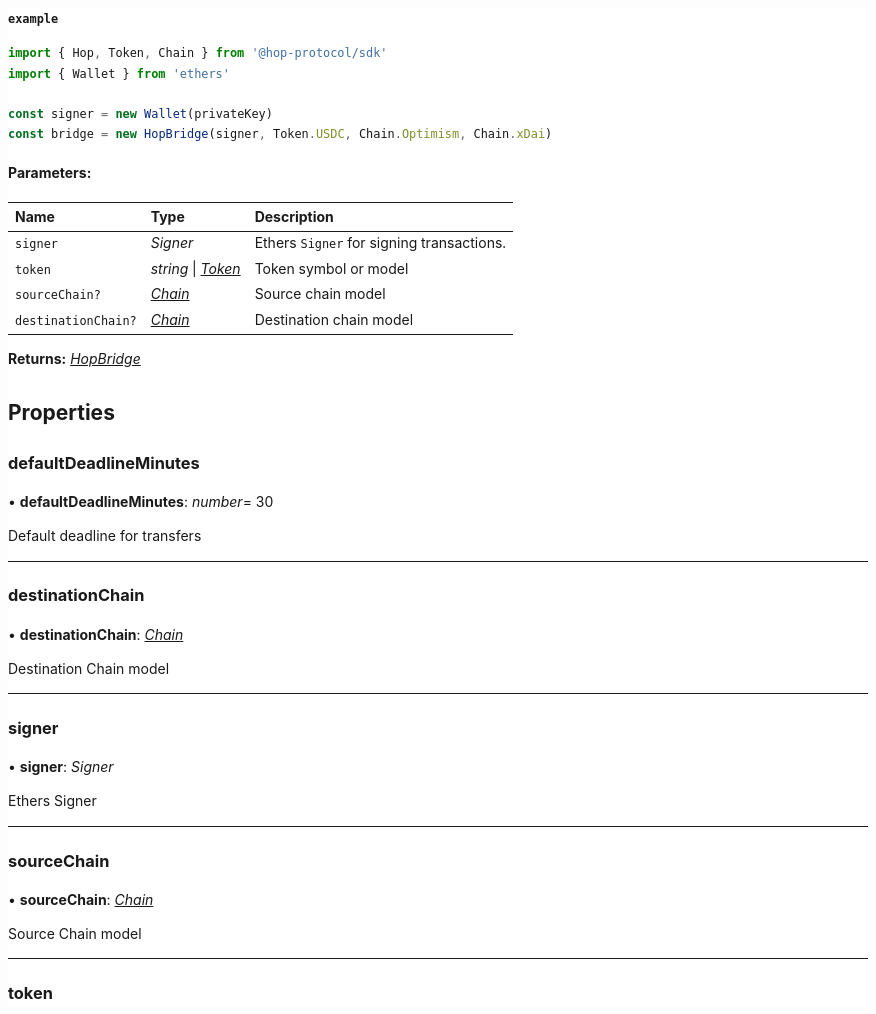 **`example`** 
```js
import { Hop, Token, Chain } from '@hop-protocol/sdk'
import { Wallet } from 'ethers'

const signer = new Wallet(privateKey)
const bridge = new HopBridge(signer, Token.USDC, Chain.Optimism, Chain.xDai)
```

#### Parameters:

Name | Type | Description |
:------ | :------ | :------ |
`signer` | *Signer* | Ethers `Signer` for signing transactions.   |
`token` | *string* \| [*Token*](token.md) | Token symbol or model   |
`sourceChain?` | [*Chain*](chain.md) | Source chain model   |
`destinationChain?` | [*Chain*](chain.md) | Destination chain model   |

**Returns:** [*HopBridge*](hopbridge.md)

## Properties

### defaultDeadlineMinutes

• **defaultDeadlineMinutes**: *number*= 30

Default deadline for transfers

___

### destinationChain

• **destinationChain**: [*Chain*](chain.md)

Destination Chain model

___

### signer

• **signer**: *Signer*

Ethers Signer

___

### sourceChain

• **sourceChain**: [*Chain*](chain.md)

Source Chain model

___

### token
